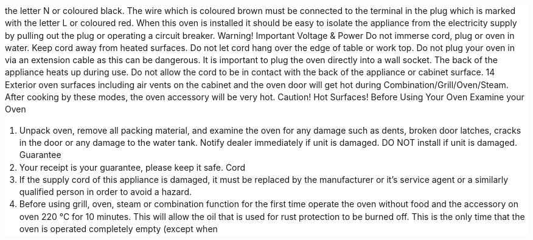 the letter N or coloured black. The 
wire which is coloured brown must 
be connected to the terminal in the 
plug which is marked with the letter 
L or coloured red.
When this oven is installed it should 
be easy to isolate the appliance 
from the electricity supply by pulling 
out the plug or operating a circuit 
breaker. Warning!
Important
Voltage & Power
Do not immerse cord, plug or oven 
in water. Keep cord away from 
heated surfaces. Do not let cord 
hang over the edge of table or work 
top. Do not plug your oven in via 
an extension cable as this can be 
dangerous. It is important to plug 
the oven directly into a wall socket.
The back of the appliance heats up 
during use. Do not allow the cord 
to be in contact with the back of the 
appliance or cabinet surface.
14
Exterior oven surfaces including 
air vents on the cabinet and the
oven door will get hot during 
Combination/Grill/Oven/Steam. 
After cooking by these modes, the 
oven accessory will be very hot.
Caution! 
Hot Surfaces!
Before Using Your Oven
Examine your Oven 
1. Unpack oven, remove all 
packing material, and examine 
the oven for any damage such 
as dents, broken door latches, 
cracks in the door or any 
damage to the water tank. Notify 
dealer immediately if unit is 
damaged. DO NOT install if unit 
is damaged.
Guarantee
2. Your receipt is your guarantee, 
please keep it safe.
Cord
3. If the supply cord of this 
appliance is damaged, it must 
be replaced by the manufacturer 
or it’s service agent or a similarly 
qualified person in order to 
avoid a hazard.
4. Before using grill, oven, steam
or combination function for 
the first time operate the oven 
without food and the accessory 
on oven 220 °C for 10 minutes. 
This will allow the oil that is 
used for rust protection to be 
burned off. This is the only 
time that the oven is operated 
completely empty (except when 